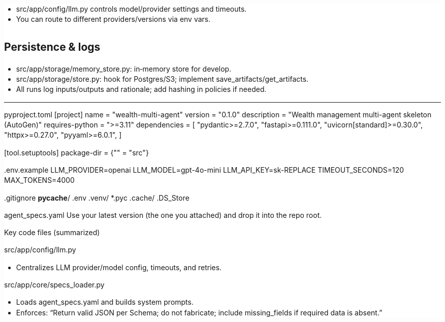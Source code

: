 - src/app/config/llm.py controls model/provider settings and timeouts.
- You can route to different providers/versions via env vars.


## Persistence \& logs

- src/app/storage/memory_store.py: in‑memory store for develop.
- src/app/storage/store.py: hook for Postgres/S3; implement save_artifacts/get_artifacts.
- All runs log inputs/outputs and rationale; add hashing in policies if needed.

***

pyproject.toml
[project]
name = "wealth-multi-agent"
version = "0.1.0"
description = "Wealth management multi-agent skeleton (AutoGen)"
requires-python = ">=3.11"
dependencies = [
"pydantic>=2.7.0",
"fastapi>=0.111.0",
"uvicorn[standard]>=0.30.0",
"httpx>=0.27.0",
"pyyaml>=6.0.1",
]

[tool.setuptools]
package-dir = {"" = "src"}

.env.example
LLM_PROVIDER=openai
LLM_MODEL=gpt-4o-mini
LLM_API_KEY=sk-REPLACE
TIMEOUT_SECONDS=120
MAX_TOKENS=4000

.gitignore
__pycache__/
.env
.venv/
*.pyc
.cache/
.DS_Store

agent_specs.yaml
Use your latest version (the one you attached) and drop it into the repo root.

Key code files (summarized)

src/app/config/llm.py

- Centralizes LLM provider/model config, timeouts, and retries.

src/app/core/specs_loader.py

- Loads agent_specs.yaml and builds system prompts.
- Enforces: “Return valid JSON per Schema; do not fabricate; include missing_fields if required data is absent.”
